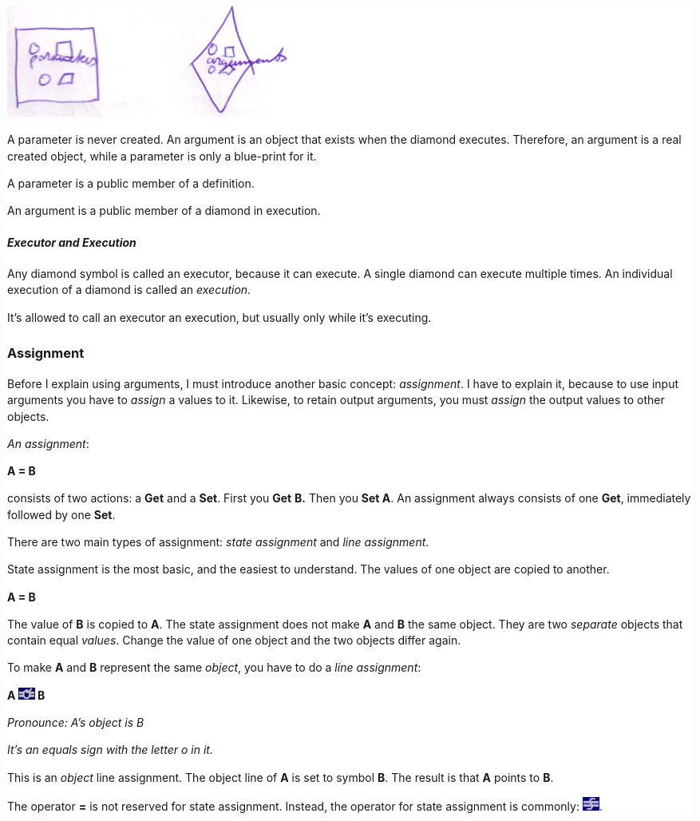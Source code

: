 ![](images/Symbol%20Language%20(2004).228.png)

A parameter is never created. An argument is an object that exists when the diamond executes. Therefore, an argument is a real created object, while a parameter is only a blue-print for it.

A parameter is a public member of a definition.

An argument is a public member of a diamond in execution.
#### ***Executor and Execution***
Any diamond symbol is called an executor, because it can execute. A single diamond can execute multiple times. An individual execution of a diamond is called an *execution*.

It’s allowed to call an executor an execution, but usually only while it’s executing.
### **Assignment**
Before I explain using arguments, I must introduce another basic concept: *assignment*. I have to explain it, because to use input arguments you have to *assign* a values to it. Likewise, to retain output arguments, you must *assign* the output values to other objects.

*An assignment*:

**A = B**

consists of two actions: a **Get** and a **Set**. First you **Get** **B.** Then you **Set A**. An assignment always consists of one **Get**, immediately followed by one **Set**.

There are two main types of assignment: *state assignment* and *line assignment*.

State assignment is the most basic, and the easiest to understand. The values of one object are copied to another.

**A = B**

The value of **B** is copied to **A**. The state assignment does not make **A** and **B** the same object. They are two *separate* objects that contain equal *values*. Change the value of one object and the two objects differ again.

To make **A** and **B** represent the same *object*, you have to do a *line assignment*:

**A ![](images/Symbol%20Language%20(2004).229.png) B**   

*Pronounce: A’s object is B*

*It’s an equals sign with the letter o in it.*

This is an *object* line assignment. The object line of **A** is set to symbol **B**. The result is that **A** points to **B**.

The operator **=** is not reserved for state assignment. Instead, the operator for state assignment is commonly: ![](images/Symbol%20Language%20(2004).230.png).
